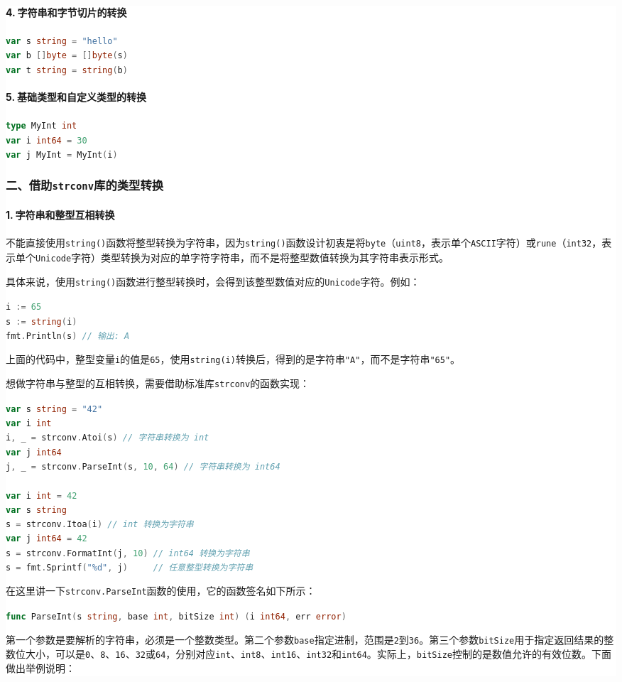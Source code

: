 #### 4. 字符串和字节切片的转换

```go
var s string = "hello"
var b []byte = []byte(s)
var t string = string(b)
```

#### 5. 基础类型和自定义类型的转换

```go
type MyInt int
var i int64 = 30
var j MyInt = MyInt(i)
```

### 二、借助`strconv`库的类型转换

#### 1. 字符串和整型互相转换

不能直接使用`string()`函数将整型转换为字符串，因为`string()`函数设计初衷是将`byte`（`uint8`，表示单个`ASCII`字符）或`rune`（`int32`，表示单个`Unicode`字符）类型转换为对应的单字符字符串，而不是将整型数值转换为其字符串表示形式。

具体来说，使用`string()`函数进行整型转换时，会得到该整型数值对应的`Unicode`字符。例如：

```go
i := 65
s := string(i)
fmt.Println(s) // 输出: A
```

上面的代码中，整型变量`i`的值是`65`，使用`string(i)`转换后，得到的是字符串`"A"`，而不是字符串`"65"`。

想做字符串与整型的互相转换，需要借助标准库`strconv`的函数实现：

```go
var s string = "42"
var i int
i, _ = strconv.Atoi(s) // 字符串转换为 int
var j int64
j, _ = strconv.ParseInt(s, 10, 64) // 字符串转换为 int64

var i int = 42
var s string
s = strconv.Itoa(i) // int 转换为字符串
var j int64 = 42
s = strconv.FormatInt(j, 10) // int64 转换为字符串
s = fmt.Sprintf("%d", j)     // 任意整型转换为字符串
```

在这里讲一下`strconv.ParseInt`函数的使用，它的函数签名如下所示：

```go
func ParseInt(s string, base int, bitSize int) (i int64, err error)
```

第一个参数是要解析的字符串，必须是一个整数类型。第二个参数`base`指定进制，范围是`2`到`36`。第三个参数`bitSize`用于指定返回结果的整数位大小，可以是`0`、`8`、`16`、`32`或`64`，分别对应`int`、`int8`、`int16`、`int32`和`int64`。实际上，`bitSize`控制的是数值允许的有效位数。下面做出举例说明：
